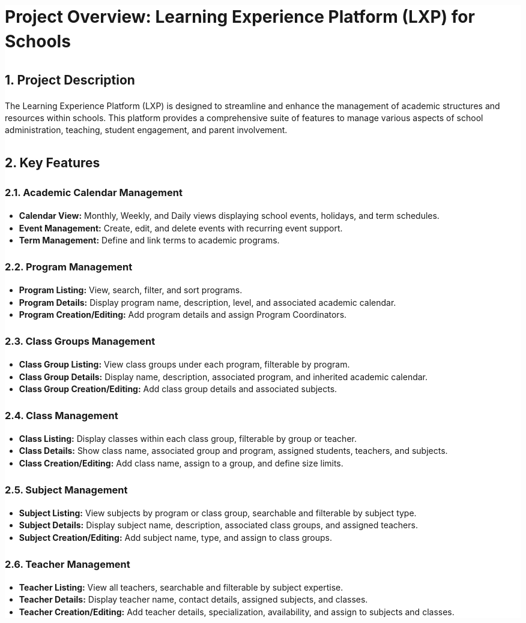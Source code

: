 # Project Overview: Learning Experience Platform (LXP) for Schools

## 1. Project Description

The Learning Experience Platform (LXP) is designed to streamline and enhance the management of academic structures and resources within schools. This platform provides a comprehensive suite of features to manage various aspects of school administration, teaching, student engagement, and parent involvement. 

## 2. Key Features

### 2.1. Academic Calendar Management
- **Calendar View:** Monthly, Weekly, and Daily views displaying school events, holidays, and term schedules.
- **Event Management:** Create, edit, and delete events with recurring event support.
- **Term Management:** Define and link terms to academic programs.

### 2.2. Program Management
- **Program Listing:** View, search, filter, and sort programs.
- **Program Details:** Display program name, description, level, and associated academic calendar.
- **Program Creation/Editing:** Add program details and assign Program Coordinators.

### 2.3. Class Groups Management
- **Class Group Listing:** View class groups under each program, filterable by program.
- **Class Group Details:** Display name, description, associated program, and inherited academic calendar.
- **Class Group Creation/Editing:** Add class group details and associated subjects.

### 2.4. Class Management
- **Class Listing:** Display classes within each class group, filterable by group or teacher.
- **Class Details:** Show class name, associated group and program, assigned students, teachers, and subjects.
- **Class Creation/Editing:** Add class name, assign to a group, and define size limits.

### 2.5. Subject Management
- **Subject Listing:** View subjects by program or class group, searchable and filterable by subject type.
- **Subject Details:** Display subject name, description, associated class groups, and assigned teachers.
- **Subject Creation/Editing:** Add subject name, type, and assign to class groups.

### 2.6. Teacher Management
- **Teacher Listing:** View all teachers, searchable and filterable by subject expertise.
- **Teacher Details:** Display teacher name, contact details, assigned subjects, and classes.
- **Teacher Creation/Editing:** Add teacher details, specialization, availability, and assign to subjects and classes.

